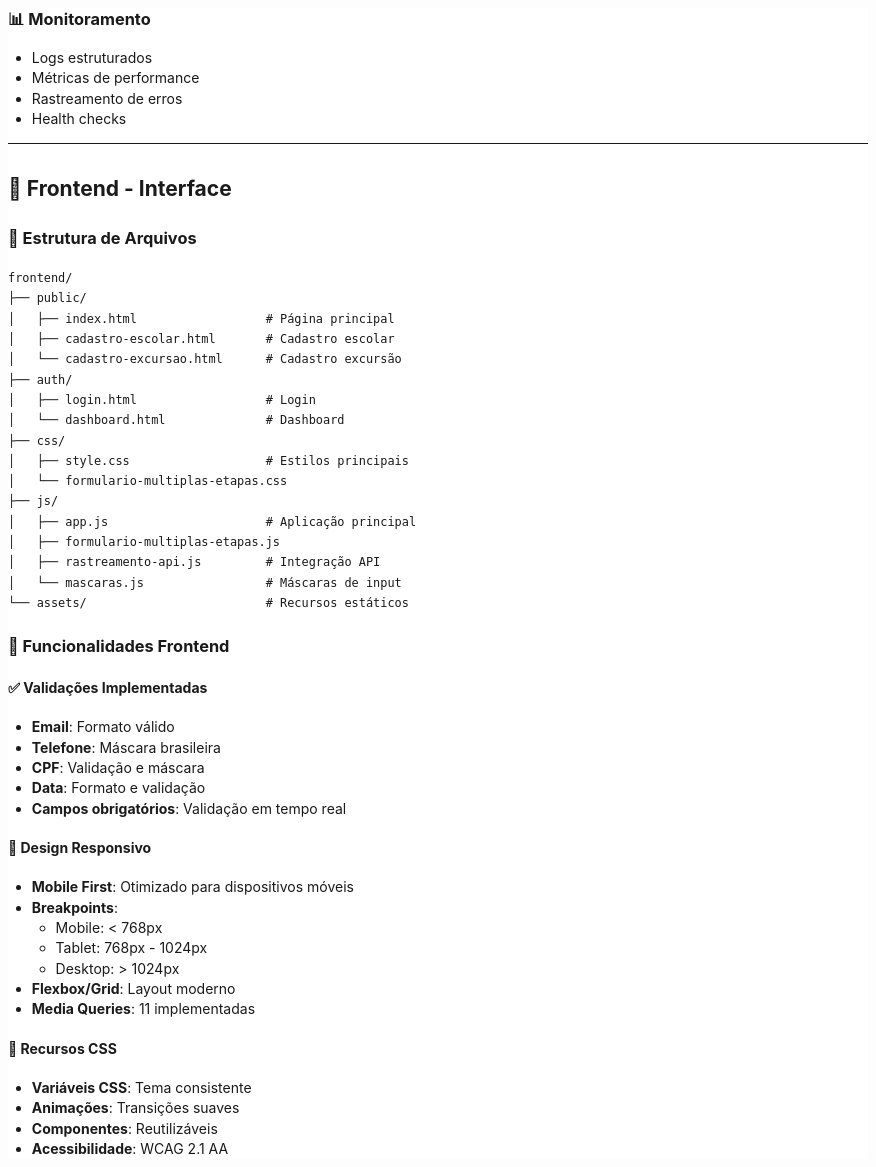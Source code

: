 ### 📊 Monitoramento
- Logs estruturados
- Métricas de performance
- Rastreamento de erros
- Health checks

---

## 🎨 Frontend - Interface

### 📁 Estrutura de Arquivos
```
frontend/
├── public/
│   ├── index.html                  # Página principal
│   ├── cadastro-escolar.html       # Cadastro escolar
│   └── cadastro-excursao.html      # Cadastro excursão
├── auth/
│   ├── login.html                  # Login
│   └── dashboard.html              # Dashboard
├── css/
│   ├── style.css                   # Estilos principais
│   └── formulario-multiplas-etapas.css
├── js/
│   ├── app.js                      # Aplicação principal
│   ├── formulario-multiplas-etapas.js
│   ├── rastreamento-api.js         # Integração API
│   └── mascaras.js                 # Máscaras de input
└── assets/                         # Recursos estáticos
```

### 🎯 Funcionalidades Frontend

#### ✅ Validações Implementadas
- **Email**: Formato válido
- **Telefone**: Máscara brasileira
- **CPF**: Validação e máscara
- **Data**: Formato e validação
- **Campos obrigatórios**: Validação em tempo real

#### 📱 Design Responsivo
- **Mobile First**: Otimizado para dispositivos móveis
- **Breakpoints**: 
  - Mobile: < 768px
  - Tablet: 768px - 1024px
  - Desktop: > 1024px
- **Flexbox/Grid**: Layout moderno
- **Media Queries**: 11 implementadas

#### 🎨 Recursos CSS
- **Variáveis CSS**: Tema consistente
- **Animações**: Transições suaves
- **Componentes**: Reutilizáveis
- **Acessibilidade**: WCAG 2.1 AA
